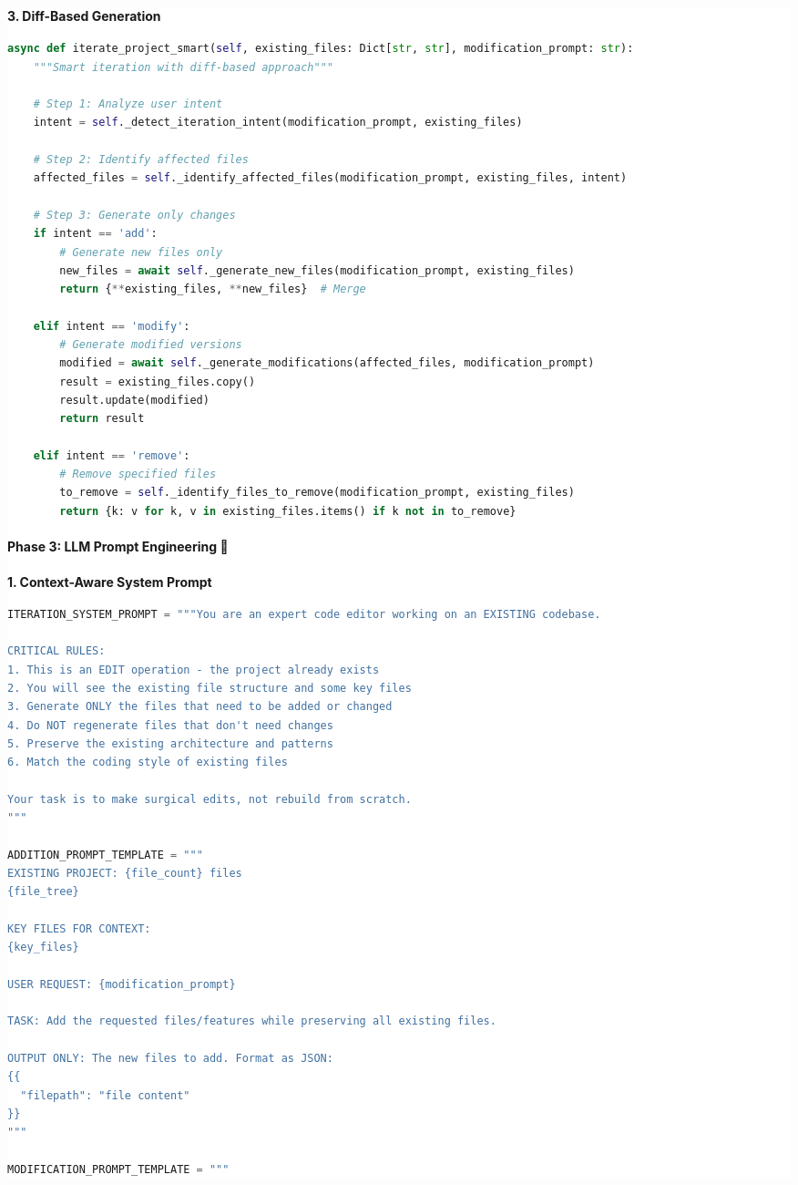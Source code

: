 **3. Diff-Based Generation**
```python
async def iterate_project_smart(self, existing_files: Dict[str, str], modification_prompt: str):
    """Smart iteration with diff-based approach"""
    
    # Step 1: Analyze user intent
    intent = self._detect_iteration_intent(modification_prompt, existing_files)
    
    # Step 2: Identify affected files
    affected_files = self._identify_affected_files(modification_prompt, existing_files, intent)
    
    # Step 3: Generate only changes
    if intent == 'add':
        # Generate new files only
        new_files = await self._generate_new_files(modification_prompt, existing_files)
        return {**existing_files, **new_files}  # Merge
    
    elif intent == 'modify':
        # Generate modified versions
        modified = await self._generate_modifications(affected_files, modification_prompt)
        result = existing_files.copy()
        result.update(modified)
        return result
    
    elif intent == 'remove':
        # Remove specified files
        to_remove = self._identify_files_to_remove(modification_prompt, existing_files)
        return {k: v for k, v in existing_files.items() if k not in to_remove}
```

#### Phase 3: LLM Prompt Engineering 🎨

**1. Context-Aware System Prompt**
```python
ITERATION_SYSTEM_PROMPT = """You are an expert code editor working on an EXISTING codebase.

CRITICAL RULES:
1. This is an EDIT operation - the project already exists
2. You will see the existing file structure and some key files
3. Generate ONLY the files that need to be added or changed
4. Do NOT regenerate files that don't need changes
5. Preserve the existing architecture and patterns
6. Match the coding style of existing files

Your task is to make surgical edits, not rebuild from scratch.
"""

ADDITION_PROMPT_TEMPLATE = """
EXISTING PROJECT: {file_count} files
{file_tree}

KEY FILES FOR CONTEXT:
{key_files}

USER REQUEST: {modification_prompt}

TASK: Add the requested files/features while preserving all existing files.

OUTPUT ONLY: The new files to add. Format as JSON:
{{
  "filepath": "file content"
}}
"""

MODIFICATION_PROMPT_TEMPLATE = """
```